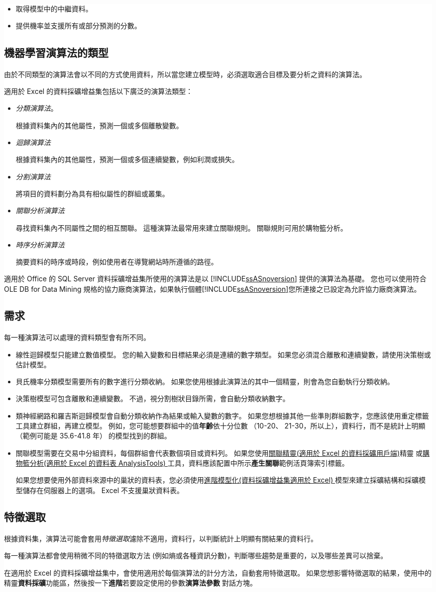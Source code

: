 -   取得模型中的中繼資料。  
  
-   提供機率並支援所有或部分預測的分數。  
  
## <a name="types-of-machine-learning-algorithms"></a>機器學習演算法的類型  
 由於不同類型的演算法會以不同的方式使用資料，所以當您建立模型時，必須選取適合目標及要分析之資料的演算法。  
  
 適用於 Excel 的資料採礦增益集包括以下廣泛的演算法類型：  
  
-   *分類演算法*。  
  
     根據資料集內的其他屬性，預測一個或多個離散變數。  
  
-   *迴歸演算法*  
  
     根據資料集內的其他屬性，預測一個或多個連續變數，例如利潤或損失。  
  
-   *分割演算法*  
  
     將項目的資料劃分為具有相似屬性的群組或叢集。  
  
-   *關聯分析演算法*  
  
     尋找資料集內不同屬性之間的相互關聯。 這種演算法最常用來建立關聯規則。 關聯規則可用於購物籃分析。  
  
-   *時序分析演算法*  
  
     摘要資料的時序或時段，例如使用者在導覽網站時所遵循的路徑。  
  
 適用於 Office 的 SQL Server 資料採礦增益集所使用的演算法是以 [!INCLUDE[ssASnoversion](../includes/ssasnoversion-md.md)] 提供的演算法為基礎。 您也可以使用符合 OLE DB for Data Mining 規格的協力廠商演算法，如果執行個體[!INCLUDE[ssASnoversion](../includes/ssasnoversion-md.md)]您所連接之已設定為允許協力廠商演算法。  
  
## <a name="requirements"></a>需求  
 每一種演算法可以處理的資料類型會有所不同。  
  
-   線性迴歸模型只能建立數值模型。 您的輸入變數和目標結果必須是連續的數字類型。 如果您必須混合離散和連續變數，請使用決策樹或估計模型。  
  
-   貝氏機率分類模型需要所有的數字進行分類收納。 如果您使用根據此演算法的其中一個精靈，則會為您自動執行分類收納。  
  
-   決策樹模型可包含離散和連續變數。 不過，視分割樹狀目錄所需，會自動分類收納數字。  
  
-   類神經網路和羅吉斯迴歸模型會自動分類收納作為結果或輸入變數的數字。 如果您想根據其他一些準則群組數字，您應該使用重定標籤工具建立群組，再建立模型。 例如，您可能想要群組中的值**年齡**依十分位數 （10-20、 21-30，所以上），資料行，而不是統計上明顯 （範例可能是 35.6-41.8 年） 的模型找到的群組。  
  
-   關聯模型需要在交易中分組資料，每個群組會代表數個項目或資料列。 如果您使用[關聯精靈&#40;適用於 Excel 的資料採礦用戶端&#41;](associate-wizard-data-mining-client-for-excel.md)精靈 或[購物籃分析&#40;適用於 Excel 的資料表 AnalysisTools&#41; ](shopping-basket-analysis-table-analysistools-for-excel.md)工具，資料應該配置中所示**產生關聯**範例活頁簿索引標籤。  
  
     如果您想要使用外部資料來源中的巢狀的資料表，您必須使用[進階模型化&#40;資料採礦增益集適用於 Excel&#41; ](advanced-modeling-data-mining-add-ins-for-excel.md)模型來建立採礦結構和採礦模型儲存在伺服器上的選項。 Excel 不支援巢狀資料表。  
  
## <a name="feature-selection"></a>特徵選取  
 根據資料集，演算法可能會套用*特徵選取*濾除不適用，資料行，以判斷統計上明顯有關結果的資料行。  
  
 每一種演算法都會使用稍微不同的特徵選取方法 (例如熵或各種資訊分數)，判斷哪些趨勢是重要的，以及哪些差異可以捨棄。  
  
 在適用於 Excel 的資料採礦增益集中，會使用適用於每個演算法的計分方法，自動套用特徵選取。 如果您想影響特徵選取的結果，使用中的精靈**資料採礦**功能區，然後按一下**進階**若要設定使用的參數**演算法參數** 對話方塊。  
  